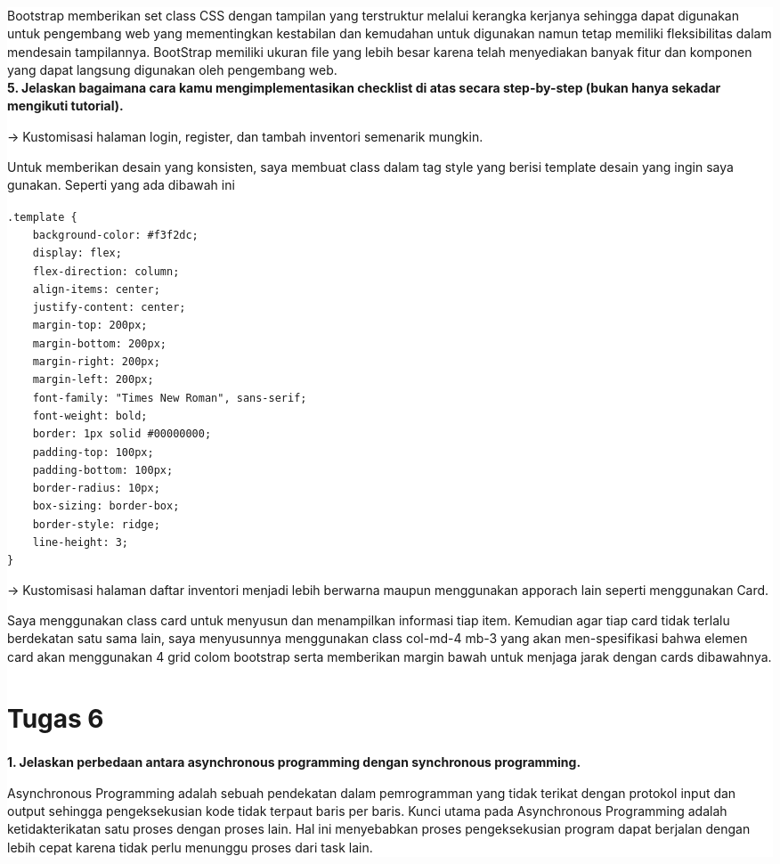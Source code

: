 Bootstrap memberikan set class CSS dengan tampilan yang terstruktur melalui kerangka kerjanya sehingga dapat digunakan untuk pengembang web yang mementingkan kestabilan dan kemudahan untuk digunakan namun tetap memiliki fleksibilitas dalam mendesain tampilannya. BootStrap memiliki ukuran file yang lebih besar karena telah menyediakan banyak fitur dan komponen yang dapat langsung digunakan oleh pengembang web.  
**5. Jelaskan bagaimana cara kamu mengimplementasikan checklist di atas secara step-by-step (bukan hanya sekadar mengikuti tutorial).**


-> Kustomisasi halaman login, register, dan tambah inventori semenarik mungkin.

Untuk memberikan desain yang konsisten, saya membuat class dalam tag style yang berisi template desain yang ingin saya gunakan. Seperti yang ada dibawah ini
```HTML
.template {
    background-color: #f3f2dc;
    display: flex;
    flex-direction: column;
    align-items: center;
    justify-content: center;
    margin-top: 200px;
    margin-bottom: 200px;
    margin-right: 200px;
    margin-left: 200px;
    font-family: "Times New Roman", sans-serif;
    font-weight: bold;
    border: 1px solid #00000000;
    padding-top: 100px;
    padding-bottom: 100px;
    border-radius: 10px;
    box-sizing: border-box;
    border-style: ridge;
    line-height: 3;
}
```

-> Kustomisasi halaman daftar inventori menjadi lebih berwarna maupun menggunakan apporach lain seperti menggunakan Card.


Saya menggunakan class card untuk menyusun dan menampilkan informasi tiap item. Kemudian agar tiap card tidak terlalu berdekatan satu sama lain, saya menyusunnya menggunakan class col-md-4 mb-3 yang akan men-spesifikasi bahwa elemen card akan menggunakan 4 grid colom bootstrap serta memberikan margin bawah untuk menjaga jarak dengan cards dibawahnya.


# Tugas 6

**1. Jelaskan perbedaan antara asynchronous programming dengan synchronous programming.**

Asynchronous Programming adalah sebuah pendekatan dalam pemrogramman yang tidak terikat dengan protokol input dan output sehingga pengeksekusian kode tidak terpaut baris per baris. Kunci utama pada Asynchronous Programming adalah ketidakterikatan satu proses dengan proses lain. Hal ini menyebabkan proses pengeksekusian program dapat berjalan dengan lebih cepat karena tidak perlu menunggu proses dari task lain.
